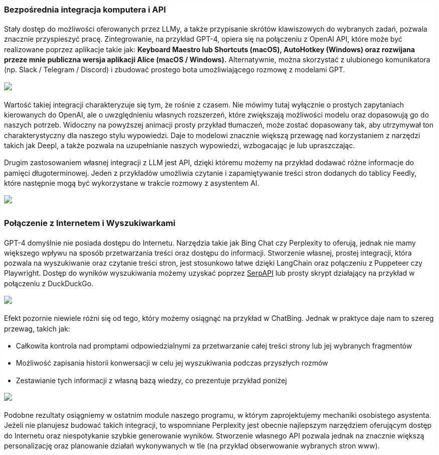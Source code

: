 ### Bezpośrednia integracja komputera i API

Stały dostęp do możliwości oferowanych przez LLMy, a także przypisanie skrótów klawiszowych do wybranych zadań, pozwala znacznie przyspieszyć pracę. Zintegrowanie, na przykład GPT-4, opiera się na połączeniu z OpenAI API, które może być realizowane poprzez aplikacje takie jak: **Keyboard Maestro lub Shortcuts (macOS), AutoHotkey (Windows) oraz rozwijana przeze mnie publiczna wersja aplikacji Alice (macOS / Windows).** Alternatywnie, można skorzystać z ulubionego komunikatora (np. Slack / Telegram / Discord) i zbudować prostego bota umożliwiającego rozmowę z modelami GPT.

![](https://assets.circle.so/epz233lca8xzdqhzmj1w1i5bg8t8)

Wartość takiej integracji charakteryzuje się tym, że rośnie z czasem. Nie mówimy tutaj wyłącznie o prostych zapytaniach kierowanych do OpenAI, ale o uwzględnieniu własnych rozszerzeń, które zwiększają możliwości modelu oraz dopasowują go do naszych potrzeb. Widoczny na powyższej animacji prosty przykład tłumaczeń, może zostać dopasowany tak, aby utrzymywał ton charakterystyczny dla naszego stylu wypowiedzi. Daje to modelowi znacznie większą przewagę nad korzystaniem z narzędzi takich jak Deepl, a także pozwala na uzupełnianie naszych wypowiedzi, wzbogacając je lub upraszczając.

Drugim zastosowaniem własnej integracji z LLM jest API, dzięki któremu możemy na przykład dodawać różne informacje do pamięci długoterminowej. Jeden z przykładów umożliwia czytanie i zapamiętywanie treści stron dodanych do tablicy Feedly, które następnie mogą być wykorzystane w trakcie rozmowy z asystentem AI.

![](https://assets.circle.so/d4zaif7v1qt247x96mluqf8d0bfm)

### Połączenie z Internetem i Wyszukiwarkami

GPT-4 domyślnie nie posiada dostępu do Internetu. Narzędzia takie jak Bing Chat czy Perplexity to oferują, jednak nie mamy większego wpływu na sposób przetwarzania treści oraz dostępu do informacji. Stworzenie własnej, prostej integracji, która pozwala na wyszukiwanie oraz czytanie treści stron, jest stosunkowo łatwe dzięki LangChain oraz połączeniu z Puppeteer czy Playwright. Dostęp do wyników wyszukiwania możemy uzyskać poprzez [SerpAPI](https://serpapi.com/) lub prosty skrypt działający na przykład w połączeniu z DuckDuckGo.

![](https://assets.circle.so/5kfqk8kws6v0vugiockinbzzuwd4)

Efekt pozornie niewiele różni się od tego, który możemy osiągnąć na przykład w ChatBing. Jednak w praktyce daje nam to szereg przewag, takich jak:

*   Całkowita kontrola nad promptami odpowiedzialnymi za przetwarzanie całej treści strony lub jej wybranych fragmentów
    
*   Możliwość zapisania historii konwersacji w celu jej wyszukiwania podczas przyszłych rozmów
    
*   Zestawianie tych informacji z własną bazą wiedzy, co prezentuje przykład poniżej
    

![](https://assets.circle.so/wpnkb7gqog3ojl0osk79ncpx4fc5)

  
Podobne rezultaty osiągniemy w ostatnim module naszego programu, w którym zaprojektujemy mechaniki osobistego asystenta. Jeżeli nie planujesz budować takich integracji, to wspomniane Perplexity jest obecnie najlepszym narzędziem oferującym dostęp do Internetu oraz niespotykanie szybkie generowanie wyników. Stworzenie własnego API pozwala jednak na znacznie większą personalizację oraz planowanie działań wykonywanych w tle (na przykład obserwowanie wybranych stron www).
